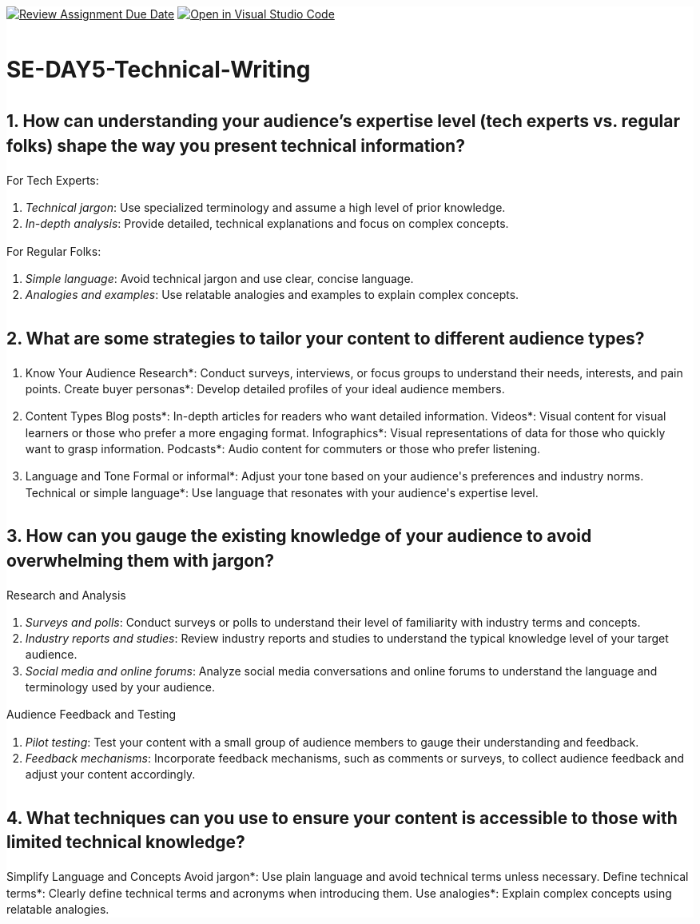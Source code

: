 [![Review Assignment Due Date](https://classroom.github.com/assets/deadline-readme-button-22041afd0340ce965d47ae6ef1cefeee28c7c493a6346c4f15d667ab976d596c.svg)](https://classroom.github.com/a/zsAR-pyY)
[![Open in Visual Studio Code](https://classroom.github.com/assets/open-in-vscode-2e0aaae1b6195c2367325f4f02e2d04e9abb55f0b24a779b69b11b9e10269abc.svg)](https://classroom.github.com/online_ide?assignment_repo_id=18933122&assignment_repo_type=AssignmentRepo)
# SE-DAY5-Technical-Writing
## 1. How can understanding your audience’s expertise level (tech experts vs. regular folks) shape the way you present technical information?
For Tech Experts:
1. *Technical jargon*: Use specialized terminology and assume a high level of prior knowledge.
2. *In-depth analysis*: Provide detailed, technical explanations and focus on complex concepts.

For Regular Folks:
1. *Simple language*: Avoid technical jargon and use clear, concise language.
2. *Analogies and examples*: Use relatable analogies and examples to explain complex concepts.
## 2. What are some strategies to tailor your content to different audience types?
1. Know Your Audience
Research*: Conduct surveys, interviews, or focus groups to understand their needs, interests, and pain points.
Create buyer personas*: Develop detailed profiles of your ideal audience members.

2. Content Types
Blog posts*: In-depth articles for readers who want detailed information.
Videos*: Visual content for visual learners or those who prefer a more engaging format.
Infographics*: Visual representations of data for those who quickly want to grasp information.
Podcasts*: Audio content for commuters or those who prefer listening.

3. Language and Tone
Formal or informal*: Adjust your tone based on your audience's preferences and industry norms.
Technical or simple language*: Use language that resonates with your audience's expertise level.

## 3. How can you gauge the existing knowledge of your audience to avoid overwhelming them with jargon?
Research and Analysis
1. *Surveys and polls*: Conduct surveys or polls to understand their level of familiarity with industry terms and concepts.
2. *Industry reports and studies*: Review industry reports and studies to understand the typical knowledge level of your target audience.
3. *Social media and online forums*: Analyze social media conversations and online forums to understand the language and terminology used by your audience.

Audience Feedback and Testing
1. *Pilot testing*: Test your content with a small group of audience members to gauge their understanding and feedback.
2. *Feedback mechanisms*: Incorporate feedback mechanisms, such as comments or surveys, to collect audience feedback and adjust your content accordingly.
## 4. What techniques can you use to ensure your content is accessible to those with limited technical knowledge?
Simplify Language and Concepts
Avoid jargon*: Use plain language and avoid technical terms unless necessary.
Define technical terms*: Clearly define technical terms and acronyms when introducing them.
Use analogies*: Explain complex concepts using relatable analogies.
